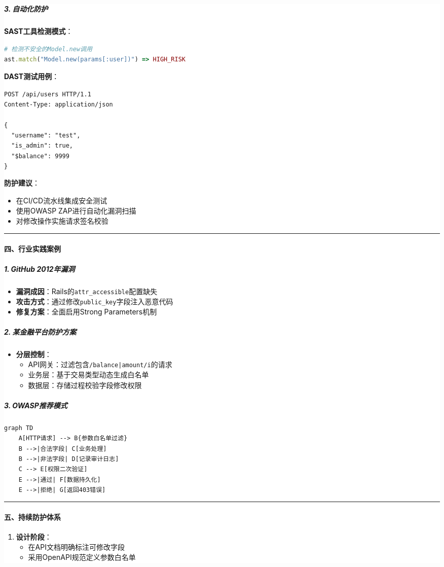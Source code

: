 ##### 3. 自动化防护
**SAST工具检测模式**：
```ruby
# 检测不安全的Model.new调用
ast.match("Model.new(params[:user])") => HIGH_RISK
```
**DAST测试用例**：
```http
POST /api/users HTTP/1.1
Content-Type: application/json

{
  "username": "test",
  "is_admin": true,
  "$balance": 9999
}
```
**防护建议**：
- 在CI/CD流水线集成安全测试
- 使用OWASP ZAP进行自动化漏洞扫描
- 对修改操作实施请求签名校验

---

#### 四、行业实践案例

##### 1. GitHub 2012年漏洞
- **漏洞成因**：Rails的`attr_accessible`配置缺失
- **攻击方式**：通过修改`public_key`字段注入恶意代码
- **修复方案**：全面启用Strong Parameters机制

##### 2. 某金融平台防护方案
- **分层控制**：
  - API网关：过滤包含`/balance|amount/i`的请求
  - 业务层：基于交易类型动态生成白名单
  - 数据层：存储过程校验字段修改权限

##### 3. OWASP推荐模式
```mermaid
graph TD
    A[HTTP请求] --> B{参数白名单过滤}
    B -->|合法字段| C[业务处理]
    B -->|非法字段| D[记录审计日志]
    C --> E[权限二次验证]
    E -->|通过| F[数据持久化]
    E -->|拒绝| G[返回403错误]
```

---

#### 五、持续防护体系

1. **设计阶段**：
   - 在API文档明确标注可修改字段
   - 采用OpenAPI规范定义参数白名单
